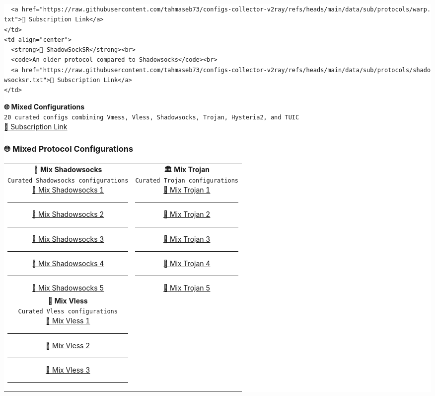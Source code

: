      <a href="https://raw.githubusercontent.com/tahmaseb73/configs-collector-v2ray/refs/heads/main/data/sub/protocols/warp.txt">📡 Subscription Link</a>
    </td>
    <td align="center">
      <strong>🔗 ShadowSockSR</strong><br>
      <code>An older protocol compared to Shadowsocks</code><br>
      <a href="https://raw.githubusercontent.com/tahmaseb73/configs-collector-v2ray/refs/heads/main/data/sub/protocols/shadowsocksr.txt">📡 Subscription Link</a>
    </td>
  </tr>
  <tr>
    <td align="center" colspan="2">
      <strong>🌐 Mixed Configurations</strong><br>
      <code>20 curated configs combining Vmess, Vless, Shadowsocks, Trojan, Hysteria2, and TUIC</code><br>
      <a href="https://raw.githubusercontent.com/tahmaseb73/configs-collector-v2ray/refs/heads/main/data/sub/all_configs.txt">📡 Subscription Link</a>
    </td>
  </tr>
</table>

### 🌐 **Mixed Protocol Configurations**
<table>
  <tr>
    <td align="center">
      <strong>🔐 Mix Shadowsocks</strong><br>
      <code>Curated Shadowsocks configurations</code><br>
      <a href="https://raw.githubusercontent.com/tahmaseb73/configs-collector-v2ray/refs/heads/main/data/sub/mix_protocol/mix_shadowsocks_1.txt">📡 Mix Shadowsocks 1</a><br><hr>
      <a href="https://raw.githubusercontent.com/tahmaseb73/configs-collector-v2ray/refs/heads/main/data/sub/mix_protocol/mix_shadowsocks_2.txt">📡 Mix Shadowsocks 2</a><br><hr>
      <a href="https://raw.githubusercontent.com/tahmaseb73/configs-collector-v2ray/refs/heads/main/data/sub/mix_protocol/mix_shadowsocks_3.txt">📡 Mix Shadowsocks 3</a><br><hr>
      <a href="https://raw.githubusercontent.com/tahmaseb73/configs-collector-v2ray/refs/heads/main/data/sub/mix_protocol/mix_shadowsocks_4.txt">📡 Mix Shadowsocks 4</a><br><hr>
      <a href="https://raw.githubusercontent.com/tahmaseb73/configs-collector-v2ray/refs/heads/main/data/sub/mix_protocol/mix_shadowsocks_5.txt">📡 Mix Shadowsocks 5</a>
    </td>
    <td align="center">
      <strong>🏛️ Mix Trojan</strong><br>
      <code>Curated Trojan configurations</code><br>
      <a href="https://raw.githubusercontent.com/tahmaseb73/configs-collector-v2ray/refs/heads/main/data/sub/mix_protocol/mix_trojan_1.txt">📡 Mix Trojan 1</a><br><hr>
      <a href="https://raw.githubusercontent.com/tahmaseb73/configs-collector-v2ray/refs/heads/main/data/sub/mix_protocol/mix_trojan_2.txt">📡 Mix Trojan 2</a><br><hr>
      <a href="https://raw.githubusercontent.com/tahmaseb73/configs-collector-v2ray/refs/heads/main/data/sub/mix_protocol/mix_trojan_3.txt">📡 Mix Trojan 3</a><br><hr>
      <a href="https://raw.githubusercontent.com/tahmaseb73/configs-collector-v2ray/refs/heads/main/data/sub/mix_protocol/mix_trojan_4.txt">📡 Mix Trojan 4</a><br><hr>
      <a href="https://raw.githubusercontent.com/tahmaseb73/configs-collector-v2ray/refs/heads/main/data/sub/mix_protocol/mix_trojan_5.txt">📡 Mix Trojan 5</a>
    </td>
  </tr>
  <tr>
    <td align="center">
      <strong>🚀 Mix Vless</strong><br>
      <code>Curated Vless configurations</code><br>
      <a href="https://raw.githubusercontent.com/tahmaseb73/configs-collector-v2ray/refs/heads/main/data/sub/mix_protocol/mix_vless_1.txt">📡 Mix Vless 1</a><br><hr>
      <a href="https://raw.githubusercontent.com/tahmaseb73/configs-collector-v2ray/refs/heads/main/data/sub/mix_protocol/mix_vless_2.txt">📡 Mix Vless 2</a><br><hr>
      <a href="https://raw.githubusercontent.com/tahmaseb73/configs-collector-v2ray/refs/heads/main/data/sub/mix_protocol/mix_vless_3.txt">📡 Mix Vless 3</a><br><hr>